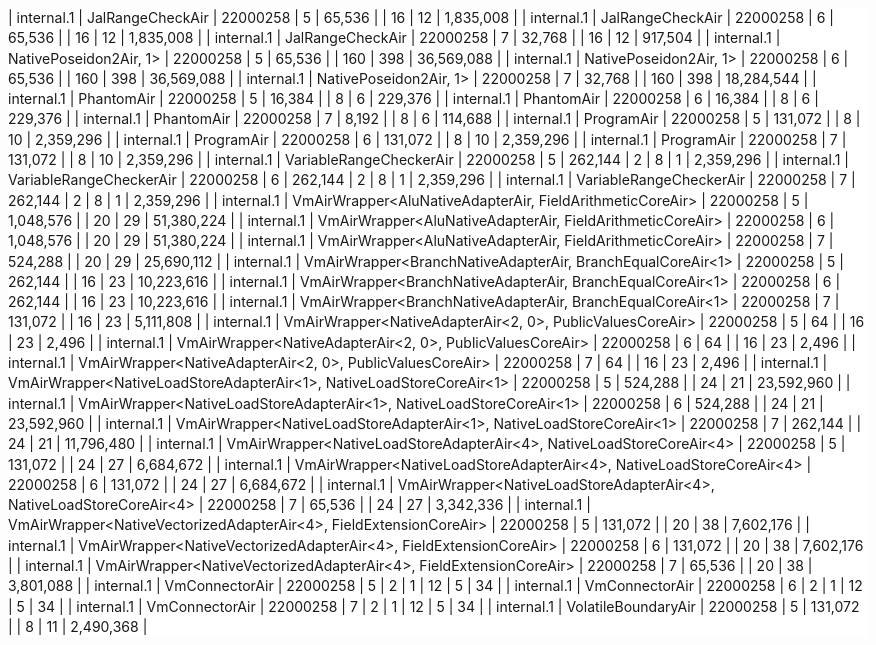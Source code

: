 | internal.1 | JalRangeCheckAir | 22000258 | 5 | 65,536 |  | 16 | 12 | 1,835,008 | 
| internal.1 | JalRangeCheckAir | 22000258 | 6 | 65,536 |  | 16 | 12 | 1,835,008 | 
| internal.1 | JalRangeCheckAir | 22000258 | 7 | 32,768 |  | 16 | 12 | 917,504 | 
| internal.1 | NativePoseidon2Air<BabyBearParameters>, 1> | 22000258 | 5 | 65,536 |  | 160 | 398 | 36,569,088 | 
| internal.1 | NativePoseidon2Air<BabyBearParameters>, 1> | 22000258 | 6 | 65,536 |  | 160 | 398 | 36,569,088 | 
| internal.1 | NativePoseidon2Air<BabyBearParameters>, 1> | 22000258 | 7 | 32,768 |  | 160 | 398 | 18,284,544 | 
| internal.1 | PhantomAir | 22000258 | 5 | 16,384 |  | 8 | 6 | 229,376 | 
| internal.1 | PhantomAir | 22000258 | 6 | 16,384 |  | 8 | 6 | 229,376 | 
| internal.1 | PhantomAir | 22000258 | 7 | 8,192 |  | 8 | 6 | 114,688 | 
| internal.1 | ProgramAir | 22000258 | 5 | 131,072 |  | 8 | 10 | 2,359,296 | 
| internal.1 | ProgramAir | 22000258 | 6 | 131,072 |  | 8 | 10 | 2,359,296 | 
| internal.1 | ProgramAir | 22000258 | 7 | 131,072 |  | 8 | 10 | 2,359,296 | 
| internal.1 | VariableRangeCheckerAir | 22000258 | 5 | 262,144 | 2 | 8 | 1 | 2,359,296 | 
| internal.1 | VariableRangeCheckerAir | 22000258 | 6 | 262,144 | 2 | 8 | 1 | 2,359,296 | 
| internal.1 | VariableRangeCheckerAir | 22000258 | 7 | 262,144 | 2 | 8 | 1 | 2,359,296 | 
| internal.1 | VmAirWrapper<AluNativeAdapterAir, FieldArithmeticCoreAir> | 22000258 | 5 | 1,048,576 |  | 20 | 29 | 51,380,224 | 
| internal.1 | VmAirWrapper<AluNativeAdapterAir, FieldArithmeticCoreAir> | 22000258 | 6 | 1,048,576 |  | 20 | 29 | 51,380,224 | 
| internal.1 | VmAirWrapper<AluNativeAdapterAir, FieldArithmeticCoreAir> | 22000258 | 7 | 524,288 |  | 20 | 29 | 25,690,112 | 
| internal.1 | VmAirWrapper<BranchNativeAdapterAir, BranchEqualCoreAir<1> | 22000258 | 5 | 262,144 |  | 16 | 23 | 10,223,616 | 
| internal.1 | VmAirWrapper<BranchNativeAdapterAir, BranchEqualCoreAir<1> | 22000258 | 6 | 262,144 |  | 16 | 23 | 10,223,616 | 
| internal.1 | VmAirWrapper<BranchNativeAdapterAir, BranchEqualCoreAir<1> | 22000258 | 7 | 131,072 |  | 16 | 23 | 5,111,808 | 
| internal.1 | VmAirWrapper<NativeAdapterAir<2, 0>, PublicValuesCoreAir> | 22000258 | 5 | 64 |  | 16 | 23 | 2,496 | 
| internal.1 | VmAirWrapper<NativeAdapterAir<2, 0>, PublicValuesCoreAir> | 22000258 | 6 | 64 |  | 16 | 23 | 2,496 | 
| internal.1 | VmAirWrapper<NativeAdapterAir<2, 0>, PublicValuesCoreAir> | 22000258 | 7 | 64 |  | 16 | 23 | 2,496 | 
| internal.1 | VmAirWrapper<NativeLoadStoreAdapterAir<1>, NativeLoadStoreCoreAir<1> | 22000258 | 5 | 524,288 |  | 24 | 21 | 23,592,960 | 
| internal.1 | VmAirWrapper<NativeLoadStoreAdapterAir<1>, NativeLoadStoreCoreAir<1> | 22000258 | 6 | 524,288 |  | 24 | 21 | 23,592,960 | 
| internal.1 | VmAirWrapper<NativeLoadStoreAdapterAir<1>, NativeLoadStoreCoreAir<1> | 22000258 | 7 | 262,144 |  | 24 | 21 | 11,796,480 | 
| internal.1 | VmAirWrapper<NativeLoadStoreAdapterAir<4>, NativeLoadStoreCoreAir<4> | 22000258 | 5 | 131,072 |  | 24 | 27 | 6,684,672 | 
| internal.1 | VmAirWrapper<NativeLoadStoreAdapterAir<4>, NativeLoadStoreCoreAir<4> | 22000258 | 6 | 131,072 |  | 24 | 27 | 6,684,672 | 
| internal.1 | VmAirWrapper<NativeLoadStoreAdapterAir<4>, NativeLoadStoreCoreAir<4> | 22000258 | 7 | 65,536 |  | 24 | 27 | 3,342,336 | 
| internal.1 | VmAirWrapper<NativeVectorizedAdapterAir<4>, FieldExtensionCoreAir> | 22000258 | 5 | 131,072 |  | 20 | 38 | 7,602,176 | 
| internal.1 | VmAirWrapper<NativeVectorizedAdapterAir<4>, FieldExtensionCoreAir> | 22000258 | 6 | 131,072 |  | 20 | 38 | 7,602,176 | 
| internal.1 | VmAirWrapper<NativeVectorizedAdapterAir<4>, FieldExtensionCoreAir> | 22000258 | 7 | 65,536 |  | 20 | 38 | 3,801,088 | 
| internal.1 | VmConnectorAir | 22000258 | 5 | 2 | 1 | 12 | 5 | 34 | 
| internal.1 | VmConnectorAir | 22000258 | 6 | 2 | 1 | 12 | 5 | 34 | 
| internal.1 | VmConnectorAir | 22000258 | 7 | 2 | 1 | 12 | 5 | 34 | 
| internal.1 | VolatileBoundaryAir | 22000258 | 5 | 131,072 |  | 8 | 11 | 2,490,368 | 